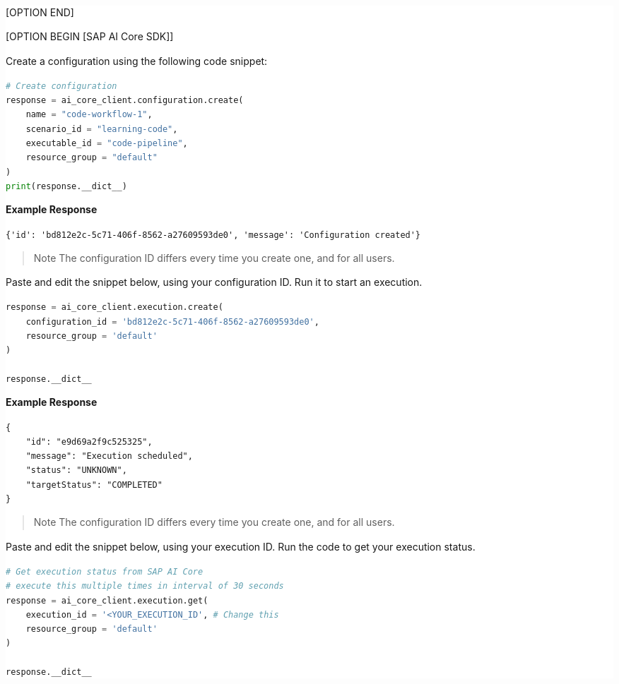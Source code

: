 
[OPTION END]


[OPTION BEGIN [SAP AI Core SDK]]

Create a configuration using the following code snippet:

```PYTHON
# Create configuration
response = ai_core_client.configuration.create(
    name = "code-workflow-1",
    scenario_id = "learning-code",
    executable_id = "code-pipeline",
    resource_group = "default"
)
print(response.__dict__)
```

**Example Response**

```
{'id': 'bd812e2c-5c71-406f-8562-a27609593de0', 'message': 'Configuration created'}
```
>Note The configuration ID differs every time you create one, and for all users.

Paste and edit the snippet below, using your configuration ID. Run it to start an execution.

```PYTHON
response = ai_core_client.execution.create(
    configuration_id = 'bd812e2c-5c71-406f-8562-a27609593de0',
    resource_group = 'default'
)

response.__dict__
```

**Example Response**
```
{
    "id": "e9d69a2f9c525325",
    "message": "Execution scheduled",
    "status": "UNKNOWN",
    "targetStatus": "COMPLETED"
}
```

>Note The configuration ID differs every time you create one, and for all users.

Paste and edit the snippet below, using your execution ID. Run the code to get your execution status.

```PYTHON
# Get execution status from SAP AI Core
# execute this multiple times in interval of 30 seconds
response = ai_core_client.execution.get(
    execution_id = '<YOUR_EXECUTION_ID', # Change this
    resource_group = 'default'
)

response.__dict__
```
